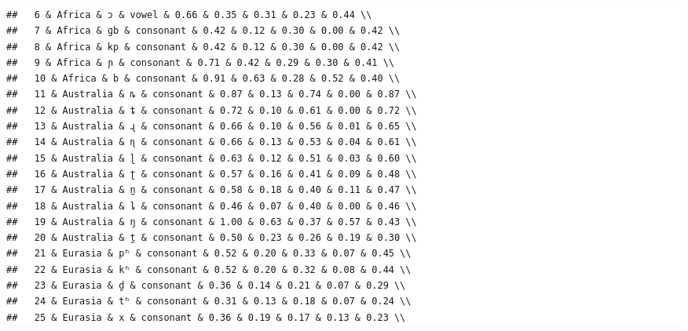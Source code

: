     ##   6 & Africa & ɔ & vowel & 0.66 & 0.35 & 0.31 & 0.23 & 0.44 \\ 
    ##   7 & Africa & ɡb & consonant & 0.42 & 0.12 & 0.30 & 0.00 & 0.42 \\ 
    ##   8 & Africa & kp & consonant & 0.42 & 0.12 & 0.30 & 0.00 & 0.42 \\ 
    ##   9 & Africa & ɲ & consonant & 0.71 & 0.42 & 0.29 & 0.30 & 0.41 \\ 
    ##   10 & Africa & b & consonant & 0.91 & 0.63 & 0.28 & 0.52 & 0.40 \\ 
    ##   11 & Australia & ȵ & consonant & 0.87 & 0.13 & 0.74 & 0.00 & 0.87 \\ 
    ##   12 & Australia & ȶ & consonant & 0.72 & 0.10 & 0.61 & 0.00 & 0.72 \\ 
    ##   13 & Australia & ɻ & consonant & 0.66 & 0.10 & 0.56 & 0.01 & 0.65 \\ 
    ##   14 & Australia & ɳ & consonant & 0.66 & 0.13 & 0.53 & 0.04 & 0.61 \\ 
    ##   15 & Australia & ɭ & consonant & 0.63 & 0.12 & 0.51 & 0.03 & 0.60 \\ 
    ##   16 & Australia & ʈ & consonant & 0.57 & 0.16 & 0.41 & 0.09 & 0.48 \\ 
    ##   17 & Australia & n̪ & consonant & 0.58 & 0.18 & 0.40 & 0.11 & 0.47 \\ 
    ##   18 & Australia & ȴ & consonant & 0.46 & 0.07 & 0.40 & 0.00 & 0.46 \\ 
    ##   19 & Australia & ŋ & consonant & 1.00 & 0.63 & 0.37 & 0.57 & 0.43 \\ 
    ##   20 & Australia & t̪ & consonant & 0.50 & 0.23 & 0.26 & 0.19 & 0.30 \\ 
    ##   21 & Eurasia & pʰ & consonant & 0.52 & 0.20 & 0.33 & 0.07 & 0.45 \\ 
    ##   22 & Eurasia & kʰ & consonant & 0.52 & 0.20 & 0.32 & 0.08 & 0.44 \\ 
    ##   23 & Eurasia & d̪ & consonant & 0.36 & 0.14 & 0.21 & 0.07 & 0.29 \\ 
    ##   24 & Eurasia & tʰ & consonant & 0.31 & 0.13 & 0.18 & 0.07 & 0.24 \\ 
    ##   25 & Eurasia & x & consonant & 0.36 & 0.19 & 0.17 & 0.13 & 0.23 \\ 